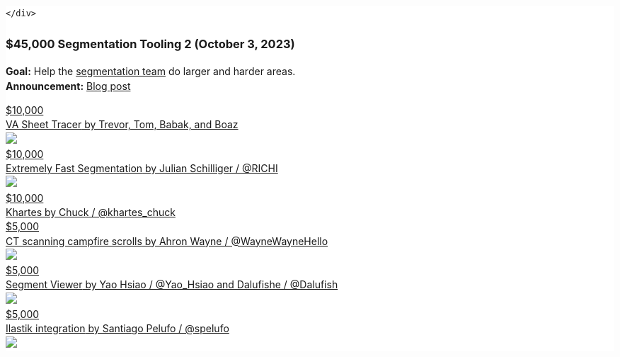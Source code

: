     </div>
  </a>
</div>

### $45,000 Segmentation Tooling 2 (October 3, 2023)

**Goal:** Help the [segmentation team](data_segments) do larger and harder areas.<br/>
**Announcement:** <a href="https://scrollprize.substack.com/p/segmentation-tooling-2-winners">Blog post</a>

<div className="flex flex-row flex-wrap">
  <a className="max-w-[200px] mr-4 mb-4 text-gray-100 bg-[#444] hover:bg-[#555] hover:text-[unset] p-4 rounded-lg flex flex-col justify-between" href="https://github.com/teeohem96/VA-Sheet-Tracer">
    <div className="mb-4"><div className="text-sm font-bold text-gray-300">$10,000</div><span className="font-bold">VA Sheet Tracer</span> by Trevor, Tom, Babak, and Boaz</div>
    <img src="https://substackcdn.com/image/fetch/w_1456,c_limit,f_webp,q_auto:good,fl_progressive:steep/https%3A%2F%2Fsubstack-post-media.s3.amazonaws.com%2Fpublic%2Fimages%2Fd217256a-d1f9-4487-b846-e55c28691591_600x338.gif"/>
  </a>
  <a className="max-w-[200px] mr-4 mb-4 text-gray-100 bg-[#444] hover:bg-[#555] hover:text-[unset] p-4 rounded-lg flex flex-col justify-between" href="https://github.com/schillij95/volume-cartographer-papyrus">
    <div className="mb-4"><div className="text-sm font-bold text-gray-300">$10,000</div><span className="font-bold">Extremely Fast Segmentation</span> by Julian Schilliger / @RICHI</div>
    <img src="https://substackcdn.com/image/fetch/w_1456,c_limit,f_webp,q_auto:good,fl_progressive:steep/https%3A%2F%2Fsubstack-post-media.s3.amazonaws.com%2Fpublic%2Fimages%2Fe0d5ccba-7813-49d3-9e81-e7699b418452_2490x1415.png"/>
  </a>
  <a className="max-w-[200px] mr-4 mb-4 text-gray-100 bg-[#444] hover:bg-[#555] hover:text-[unset] p-4 rounded-lg flex flex-col justify-between" href="https://github.com/KhartesViewer/khartes">
    <div className="mb-4"><div className="text-sm font-bold text-gray-300">$10,000</div><span className="font-bold">Khartes</span> by Chuck / @khartes_chuck</div>
    <video autoPlay playsInline muted loop className="w-[100%]">
      <source src="/img/progress/khartes.webm" type="video/webm"/>
      <source src="/img/progress/khartes.mp4" type="video/mp4"/>
    </video>
  </a>
  <a className="max-w-[200px] mr-4 mb-4 text-gray-100 bg-[#444] hover:bg-[#555] hover:text-[unset] p-4 rounded-lg flex flex-col justify-between" href="https://discord.com/channels/1079907749569237093/1079907750265499772/1150930251824779424">
    <div className="mb-4"><div className="text-sm font-bold text-gray-300">$5,000</div><span className="font-bold">CT scanning campfire scrolls</span> by Ahron Wayne / @WayneWayneHello</div>
    <img src="https://substackcdn.com/image/fetch/w_1456,c_limit,f_webp,q_auto:good,fl_progressive:steep/https%3A%2F%2Fsubstack-post-media.s3.amazonaws.com%2Fpublic%2Fimages%2Fe0c96a39-e383-4012-86ce-f2e828d5fbba_679x434.png"/>
  </a>
  <a className="max-w-[200px] mr-4 mb-4 text-gray-100 bg-[#444] hover:bg-[#555] hover:text-[unset] p-4 rounded-lg flex flex-col justify-between" href="https://github.com/tomhsiao1260/segment-viewer">
    <div className="mb-4"><div className="text-sm font-bold text-gray-300">$5,000</div><span className="font-bold">Segment Viewer</span> by Yao Hsiao / @Yao_Hsiao and Dalufishe / @Dalufish</div>
    <img src="https://substackcdn.com/image/fetch/w_1456,c_limit,f_webp,q_auto:good,fl_lossy/https%3A%2F%2Fsubstack-post-media.s3.amazonaws.com%2Fpublic%2Fimages%2F56e58854-ba5d-4eb9-92c7-3edf1c93cb6f_600x338.gif"/>
  </a>
  <a className="max-w-[200px] mr-4 mb-4 text-gray-100 bg-[#444] hover:bg-[#555] hover:text-[unset] p-4 rounded-lg flex flex-col justify-between" href="https://github.com/spelufo/vesuvius-build/blob/main/docs/ilastik_top_pipeline_segmentation.md">
    <div className="mb-4"><div className="text-sm font-bold text-gray-300">$5,000</div><span className="font-bold">Ilastik integration</span> by Santiago Pelufo / @spelufo</div>
    <img src="https://substackcdn.com/image/fetch/w_1456,c_limit,f_webp,q_auto:good,fl_progressive:steep/https%3A%2F%2Fsubstack-post-media.s3.amazonaws.com%2Fpublic%2Fimages%2Ff73becde-7a4e-4944-a906-fbe2d833b7f5_1456x832.png"/>
  </a>
</div>
